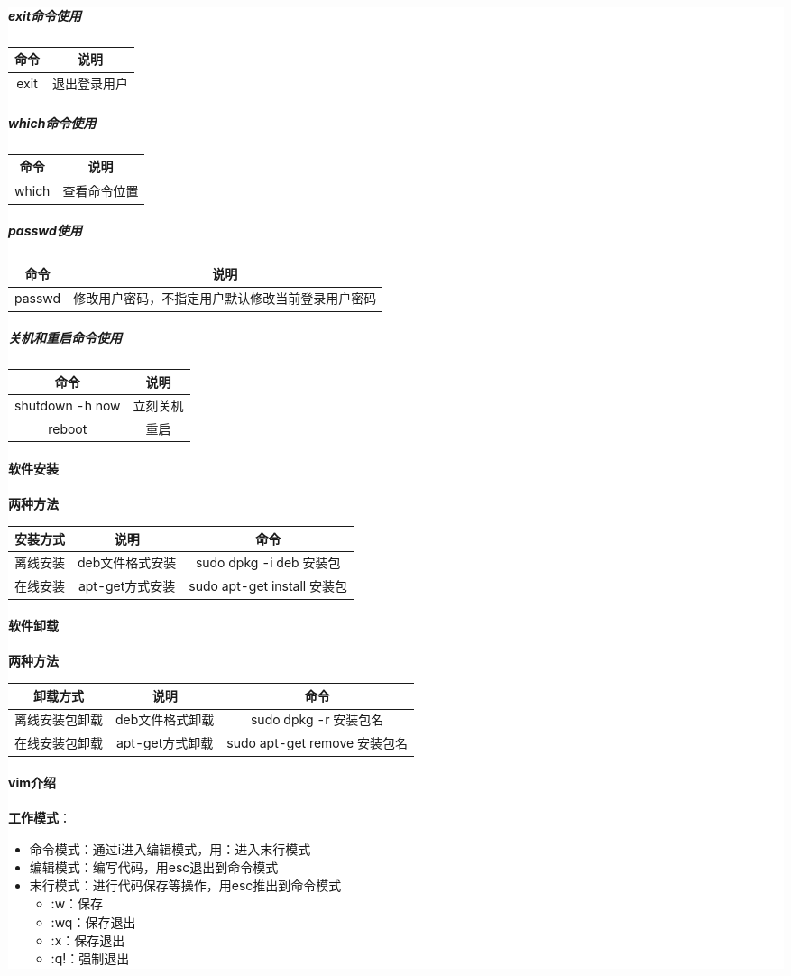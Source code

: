##### exit命令使用

| 命令 |     说明     |
| :--: | :----------: |
| exit | 退出登录用户 |

##### which命令使用

| 命令  | 说明         |
| ----- | ------------ |
| which | 查看命令位置 |

##### passwd使用

|  命令  |                       说明                       |
| :----: | :----------------------------------------------: |
| passwd | 修改用户密码，不指定用户默认修改当前登录用户密码 |

##### 关机和重启命令使用

|      命令       |   说明   |
| :-------------: | :------: |
| shutdown -h now | 立刻关机 |
|     reboot      |   重启   |

#### 软件安装

**两种方法**

| 安装方式 |      说明       |            命令             |
| -------- | :-------------: | :-------------------------: |
| 离线安装 | deb文件格式安装 |   sudo dpkg -i deb 安装包   |
| 在线安装 | apt-get方式安装 | sudo apt-get install 安装包 |

#### 软件卸载

**两种方法**

|    卸载方式    |      说明       |             命令             |
| :------------: | :-------------: | :--------------------------: |
| 离线安装包卸载 | deb文件格式卸载 |    sudo dpkg -r 安装包名     |
| 在线安装包卸载 | apt-get方式卸载 | sudo apt-get remove 安装包名 |

#### vim介绍

**工作模式**：

- 命令模式：通过i进入编辑模式，用：进入末行模式
- 编辑模式：编写代码，用esc退出到命令模式
- 末行模式：进行代码保存等操作，用esc推出到命令模式
  - :w：保存
  - :wq：保存退出
  - :x：保存退出
  - :q!：强制退出
